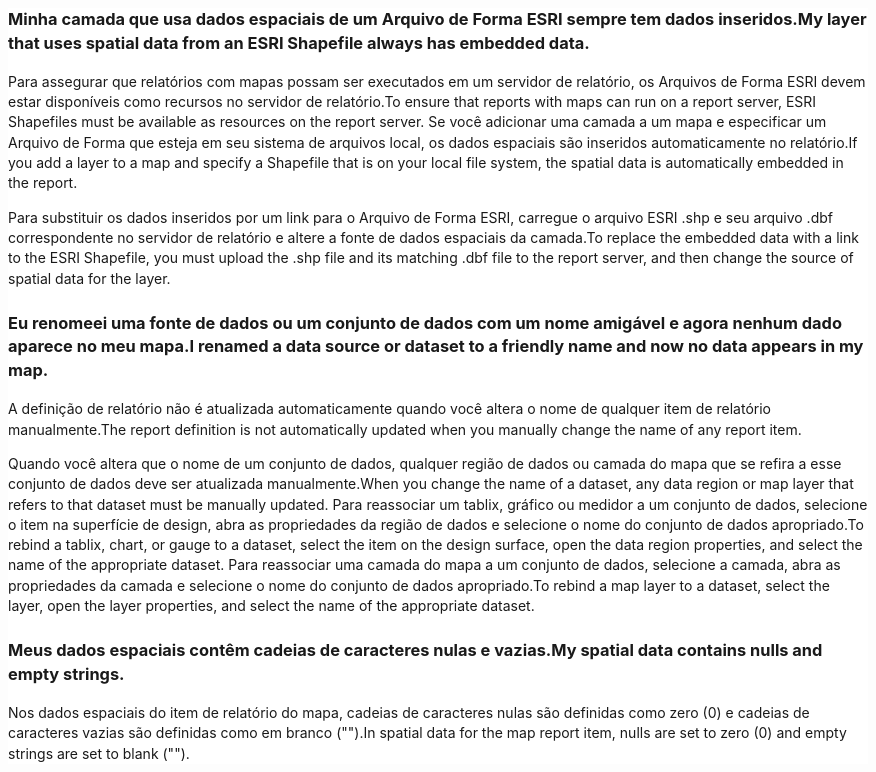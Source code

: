 ### <a name="my-layer-that-uses-spatial-data-from-an-esri-shapefile-always-has-embedded-data"></a><span data-ttu-id="3b3fe-147">Minha camada que usa dados espaciais de um Arquivo de Forma ESRI sempre tem dados inseridos.</span><span class="sxs-lookup"><span data-stu-id="3b3fe-147">My layer that uses spatial data from an ESRI Shapefile always has embedded data.</span></span>  
 <span data-ttu-id="3b3fe-148">Para assegurar que relatórios com mapas possam ser executados em um servidor de relatório, os Arquivos de Forma ESRI devem estar disponíveis como recursos no servidor de relatório.</span><span class="sxs-lookup"><span data-stu-id="3b3fe-148">To ensure that reports with maps can run on a report server, ESRI Shapefiles must be available as resources on the report server.</span></span> <span data-ttu-id="3b3fe-149">Se você adicionar uma camada a um mapa e especificar um Arquivo de Forma que esteja em seu sistema de arquivos local, os dados espaciais são inseridos automaticamente no relatório.</span><span class="sxs-lookup"><span data-stu-id="3b3fe-149">If you add a layer to a map and specify a Shapefile that is on your local file system, the spatial data is automatically embedded in the report.</span></span>  
  
 <span data-ttu-id="3b3fe-150">Para substituir os dados inseridos por um link para o Arquivo de Forma ESRI, carregue o arquivo ESRI .shp e seu arquivo .dbf correspondente no servidor de relatório e altere a fonte de dados espaciais da camada.</span><span class="sxs-lookup"><span data-stu-id="3b3fe-150">To replace the embedded data with a link to the ESRI Shapefile, you must upload the .shp file and its matching .dbf file to the report server, and then change the source of spatial data for the layer.</span></span>  
  
### <a name="i-renamed-a-data-source-or-dataset-to-a-friendly-name-and-now-no-data-appears-in-my-map"></a><span data-ttu-id="3b3fe-151">Eu renomeei uma fonte de dados ou um conjunto de dados com um nome amigável e agora nenhum dado aparece no meu mapa.</span><span class="sxs-lookup"><span data-stu-id="3b3fe-151">I renamed a data source or dataset to a friendly name and now no data appears in my map.</span></span>  
 <span data-ttu-id="3b3fe-152">A definição de relatório não é atualizada automaticamente quando você altera o nome de qualquer item de relatório manualmente.</span><span class="sxs-lookup"><span data-stu-id="3b3fe-152">The report definition is not automatically updated when you manually change the name of any report item.</span></span>  
  
 <span data-ttu-id="3b3fe-153">Quando você altera que o nome de um conjunto de dados, qualquer região de dados ou camada do mapa que se refira a esse conjunto de dados deve ser atualizada manualmente.</span><span class="sxs-lookup"><span data-stu-id="3b3fe-153">When you change the name of a dataset, any data region or map layer that refers to that dataset must be manually updated.</span></span> <span data-ttu-id="3b3fe-154">Para reassociar um tablix, gráfico ou medidor a um conjunto de dados, selecione o item na superfície de design, abra as propriedades da região de dados e selecione o nome do conjunto de dados apropriado.</span><span class="sxs-lookup"><span data-stu-id="3b3fe-154">To rebind a tablix, chart, or gauge to a dataset, select the item on the design surface, open the data region properties, and select the name of the appropriate dataset.</span></span> <span data-ttu-id="3b3fe-155">Para reassociar uma camada do mapa a um conjunto de dados, selecione a camada, abra as propriedades da camada e selecione o nome do conjunto de dados apropriado.</span><span class="sxs-lookup"><span data-stu-id="3b3fe-155">To rebind a map layer to a dataset, select the layer, open the layer properties, and select the name of the appropriate dataset.</span></span>  
  
### <a name="my-spatial-data-contains-nulls-and-empty-strings"></a><span data-ttu-id="3b3fe-156">Meus dados espaciais contêm cadeias de caracteres nulas e vazias.</span><span class="sxs-lookup"><span data-stu-id="3b3fe-156">My spatial data contains nulls and empty strings.</span></span>  
 <span data-ttu-id="3b3fe-157">Nos dados espaciais do item de relatório do mapa, cadeias de caracteres nulas são definidas como zero (0) e cadeias de caracteres vazias são definidas como em branco ("").</span><span class="sxs-lookup"><span data-stu-id="3b3fe-157">In spatial data for the map report item, nulls are set to zero (0) and empty strings are set to blank ("").</span></span>  
  